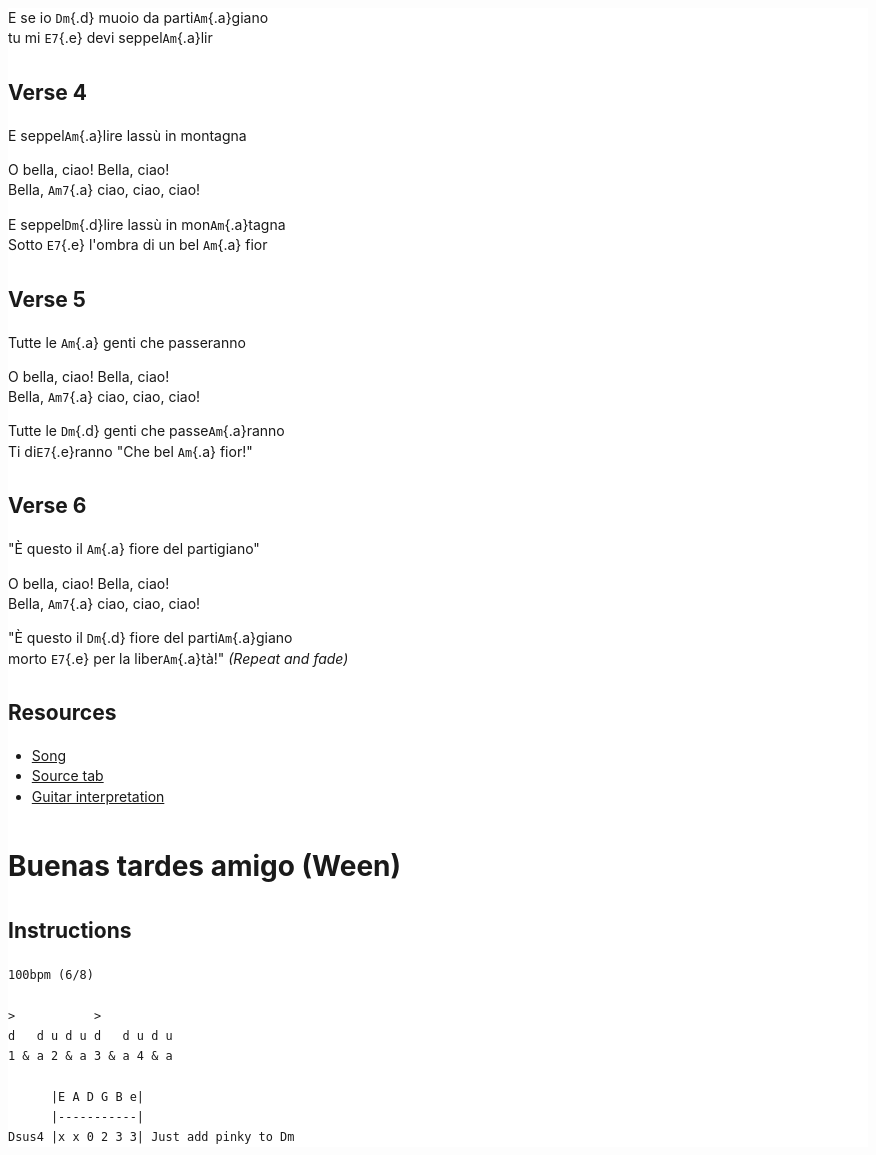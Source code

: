 E se io `Dm`{.d} muoio da parti`Am`{.a}giano  
tu mi `E7`{.e} devi seppel`Am`{.a}lir

## Verse 4

E seppel`Am`{.a}lire lassù in montagna
 
O bella, ciao! Bella, ciao!  
Bella, `Am7`{.a} ciao, ciao, ciao!

E seppel`Dm`{.d}lire lassù in mon`Am`{.a}tagna  
Sotto `E7`{.e} l'ombra di un bel `Am`{.a} fior

## Verse 5

Tutte le `Am`{.a} genti che passeranno

O bella, ciao! Bella, ciao!  
Bella, `Am7`{.a} ciao, ciao, ciao!

Tutte le `Dm`{.d} genti che passe`Am`{.a}ranno  
Ti di`E7`{.e}ranno "Che bel `Am`{.a} fior!"

## Verse 6

"È questo il `Am`{.a} fiore del partigiano"
 
O bella, ciao! Bella, ciao!  
Bella, `Am7`{.a} ciao, ciao, ciao!

"È questo il `Dm`{.d} fiore del parti`Am`{.a}giano  
morto `E7`{.e} per la liber`Am`{.a}tà!" _(Repeat and fade)_

## Resources

- [Song](https://www.youtube.com/watch?v=4CI3lhyNKfo)
- [Source tab](https://tabs.ultimate-guitar.com/tab/misc-traditional/bella-ciao-chords-1839756)
- [Guitar interpretation](https://www.youtube.com/watch?v=2iCOH6GOmRA)

# Buenas tardes amigo (Ween)

## Instructions

```
100bpm (6/8)

>           >
d   d u d u d   d u d u
1 & a 2 & a 3 & a 4 & a

      |E A D G B e|
      |-----------|
Dsus4 |x x 0 2 3 3| Just add pinky to Dm
```
